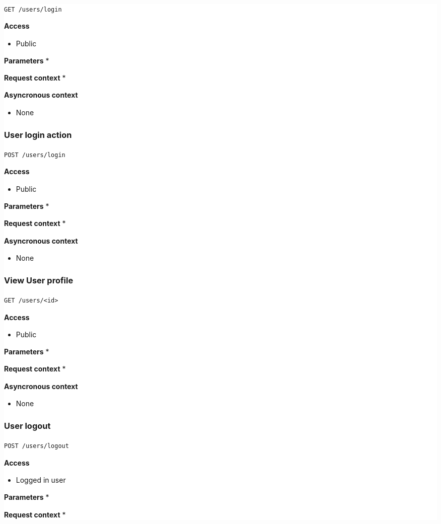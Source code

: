     GET /users/login

**Access**
* Public

**Parameters**
*

**Request context**
*

**Asyncronous context**
* None

### User login action

    POST /users/login

**Access**
* Public

**Parameters**
*

**Request context**
*

**Asyncronous context**
* None

### View User profile

    GET /users/<id>

**Access**
* Public

**Parameters**
*

**Request context**
*

**Asyncronous context**
* None

### User logout

    POST /users/logout

**Access**
* Logged in user

**Parameters**
*

**Request context**
*
